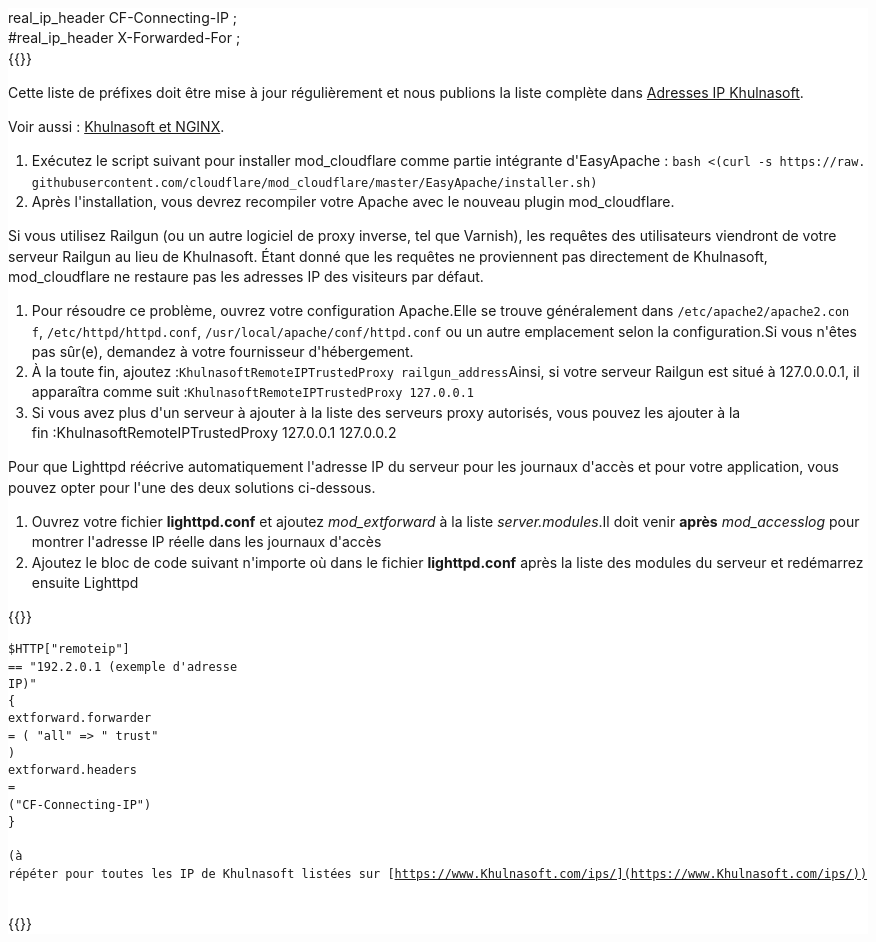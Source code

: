 </span></div></span><span class="CodeBlock--row"><span class="CodeBlock--row-indicator"></span><div class="CodeBlock--row-content"><span class="CodeBlock--token-plain">real_ip_header CF-Connecting-IP ;</span></div></span><span class="CodeBlock--row"><span class="CodeBlock--row-indicator"></span><div class="CodeBlock--row-content"><span class="CodeBlock--token-plain">#real_ip_header X-Forwarded-For ;</span></div></span><span class="CodeBlock--row"><span class="CodeBlock--row-indicator"></span><div class="CodeBlock--row-content"><span class="CodeBlock--token-plain">
</span></div></span></span></span></code></pre>{{</raw>}}

Cette liste de préfixes doit être mise à jour régulièrement et nous publions la liste complète dans [Adresses IP Khulnasoft](https://www.Khulnasoft.com/ips).

Voir aussi : [Khulnasoft et NGINX](https://danielmiessler.com/blog/getting-real-ip-addresses-using-cloudflare-nginx-and-varnish/).

1.  Exécutez le script suivant pour installer mod\_cloudflare comme partie intégrante d'EasyApache : `bash <(curl -s https://raw.githubusercontent.com/cloudflare/mod_cloudflare/master/EasyApache/installer.sh)`
2.  Après l'installation, vous devrez recompiler votre Apache avec le nouveau plugin mod\_cloudflare.

Si vous utilisez Railgun (ou un autre logiciel de proxy inverse, tel que Varnish), les requêtes des utilisateurs viendront de votre serveur Railgun au lieu de Khulnasoft. Étant donné que les requêtes ne proviennent pas directement de Khulnasoft, mod\_cloudflare ne restaure pas les adresses IP des visiteurs par défaut.

1.  Pour résoudre ce problème, ouvrez votre configuration Apache.Elle se trouve généralement dans `/etc/apache2/apache2.conf`, `/etc/httpd/httpd.conf`, `/usr/local/apache/conf/httpd.conf` ou un autre emplacement selon la configuration.Si vous n'êtes pas sûr(e), demandez à votre fournisseur d'hébergement.
2.  À la toute fin, ajoutez :`KhulnasoftRemoteIPTrustedProxy railgun_address`Ainsi, si votre serveur Railgun est situé à 127.0.0.0.1, il apparaîtra comme suit :`KhulnasoftRemoteIPTrustedProxy 127.0.0.1`
3.  Si vous avez plus d'un serveur à ajouter à la liste des serveurs proxy autorisés, vous pouvez les ajouter à la fin :KhulnasoftRemoteIPTrustedProxy 127.0.0.1 127.0.0.2

Pour que Lighttpd réécrive automatiquement l'adresse IP du serveur pour les journaux d'accès et pour votre application, vous pouvez opter pour l'une des deux solutions ci-dessous.

1.  Ouvrez votre fichier **lighttpd.conf** et ajoutez _mod\_extforward_ à la liste _server.modules_.Il doit venir **après** _mod\_accesslog_ pour montrer l'adresse IP réelle dans les journaux d'accès
2.  Ajoutez le bloc de code suivant n'importe où dans le fichier **lighttpd.conf** après la liste des modules du serveur et redémarrez ensuite Lighttpd


{{<raw>}}<pre class="CodeBlock CodeBlock-with-rows CodeBlock-scrolls-horizontally CodeBlock-is-light-in-light-theme CodeBlock--language-txt" language="txt"><code><span class="CodeBlock--rows"><span class="CodeBlock--rows-content"><span class="CodeBlock--row"><span class="CodeBlock--row-indicator"></span><div class="CodeBlock--row-content"><span class="CodeBlock--token-plain">$HTTP[&quot;remoteip&quot;] == &quot;192.2.0.1 (exemple d'adresse IP)&quot;</span></div></span><span class="CodeBlock--row"><span class="CodeBlock--row-indicator"></span><div class="CodeBlock--row-content"><span class="CodeBlock--token-plain">{</span></div></span><span class="CodeBlock--row"><span class="CodeBlock--row-indicator"></span><div class="CodeBlock--row-content"><span class="CodeBlock--token-plain">extforward.forwarder = ( &quot;all&quot; =&gt; &quot; trust&quot; )</span></div></span><span class="CodeBlock--row"><span class="CodeBlock--row-indicator"></span><div class="CodeBlock--row-content"><span class="CodeBlock--token-plain">extforward.headers = (&quot;CF-Connecting-IP&quot;)</span></div></span><span class="CodeBlock--row"><span class="CodeBlock--row-indicator"></span><div class="CodeBlock--row-content"><span class="CodeBlock--token-plain">}</span></div></span><span class="CodeBlock--row"><span class="CodeBlock--row-indicator"></span><div class="CodeBlock--row-content"><span class="CodeBlock--token-plain">
</span></div></span><span class="CodeBlock--row"><span class="CodeBlock--row-indicator"></span><div class="CodeBlock--row-content"><span class="CodeBlock--token-plain">(à répéter pour toutes les IP de Khulnasoft listées sur [https://www.Khulnasoft.com/ips/](https://www.Khulnasoft.com/ips/))</span></div></span><span class="CodeBlock--row"><span class="CodeBlock--row-indicator"></span><div class="CodeBlock--row-content"><span class="CodeBlock--token-plain">
</span></div></span></span></span></code></pre>{{</raw>}}
